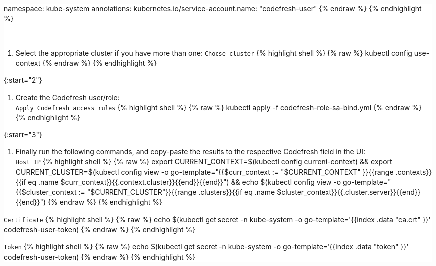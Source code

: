   namespace: kube-system
  annotations:
    kubernetes.io/service-account.name: "codefresh-user"
{% endraw %}
{% endhighlight %}

<br />

1. Select the appropriate cluster if you have more than one:
`Choose cluster`
{% highlight shell %}
{% raw %}
kubectl config use-context <my-cluster-name>
{% endraw %}
{% endhighlight %}

{:start="2"}
1. Create the Codefresh user/role:  
`Apply Codefresh access rules`
{% highlight shell %}
{% raw %}
kubectl apply -f codefresh-role-sa-bind.yml
{% endraw %}
{% endhighlight %}

{:start="3"}
1. Finally run the following commands, and copy-paste the results to the respective Codefresh field in the UI:  
`Host IP`
{% highlight shell %}
{% raw %}
export CURRENT_CONTEXT=$(kubectl config current-context) && export CURRENT_CLUSTER=$(kubectl config view -o go-template="{{\$curr_context := \"$CURRENT_CONTEXT\" }}{{range .contexts}}{{if eq .name \$curr_context}}{{.context.cluster}}{{end}}{{end}}") && echo $(kubectl config view -o go-template="{{\$cluster_context := \"$CURRENT_CLUSTER\"}}{{range .clusters}}{{if eq .name \$cluster_context}}{{.cluster.server}}{{end}}{{end}}")
{% endraw %}
{% endhighlight %}

`Certificate`
{% highlight shell %}
{% raw %}
echo $(kubectl get secret -n kube-system -o go-template='{{index .data "ca.crt" }}' codefresh-user-token)
{% endraw %}
{% endhighlight %}

`Token`
{% highlight shell %}
{% raw %}
echo $(kubectl get secret -n kube-system -o go-template='{{index .data "token" }}' codefresh-user-token)
{% endraw %}
{% endhighlight %}
